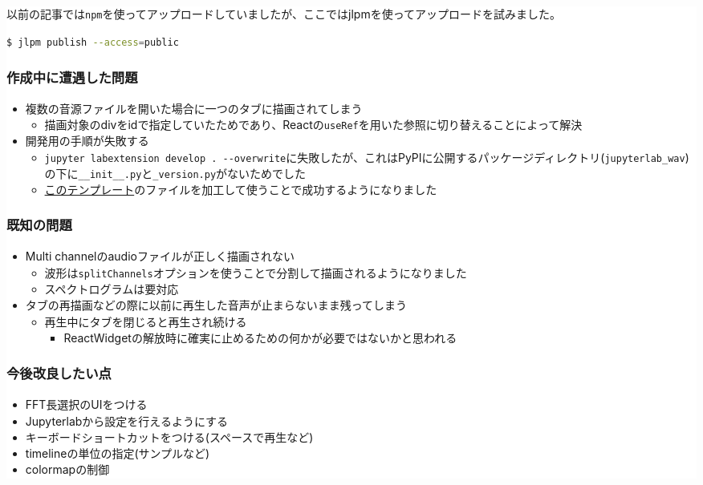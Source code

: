 以前の記事では`npm`を使ってアップロードしていましたが、ここではjlpmを使ってアップロードを試みました。

```sh
$ jlpm publish --access=public
```

### 作成中に遭遇した問題

* 複数の音源ファイルを開いた場合に一つのタブに描画されてしまう
    * 描画対象のdivをidで指定していたためであり、Reactの`useRef`を用いた参照に切り替えることによって解決
* 開発用の手順が失敗する
    * `jupyter labextension develop . --overwrite`に失敗したが、これはPyPIに公開するパッケージディレクトリ(`jupyterlab_wav`)の下に`__init__.py`と`_version.py`がないためでした
    * [このテンプレート](https://github.com/jupyterlab/extension-cookiecutter-ts/tree/3.0/%7B%7Bcookiecutter.python_name%7D%7D/%7B%7Bcookiecutter.python_name%7D%7D)のファイルを加工して使うことで成功するようになりました

### 既知の問題

* Multi channelのaudioファイルが正しく描画されない
    * 波形は`splitChannels`オプションを使うことで分割して描画されるようになりました
    * スペクトログラムは要対応
* タブの再描画などの際に以前に再生した音声が止まらないまま残ってしまう
    * 再生中にタブを閉じると再生され続ける
        * ReactWidgetの解放時に確実に止めるための何かが必要ではないかと思われる

### 今後改良したい点

* FFT長選択のUIをつける
* Jupyterlabから設定を行えるようにする
* キーボードショートカットをつける(スペースで再生など)
* timelineの単位の指定(サンプルなど)
* colormapの制御
